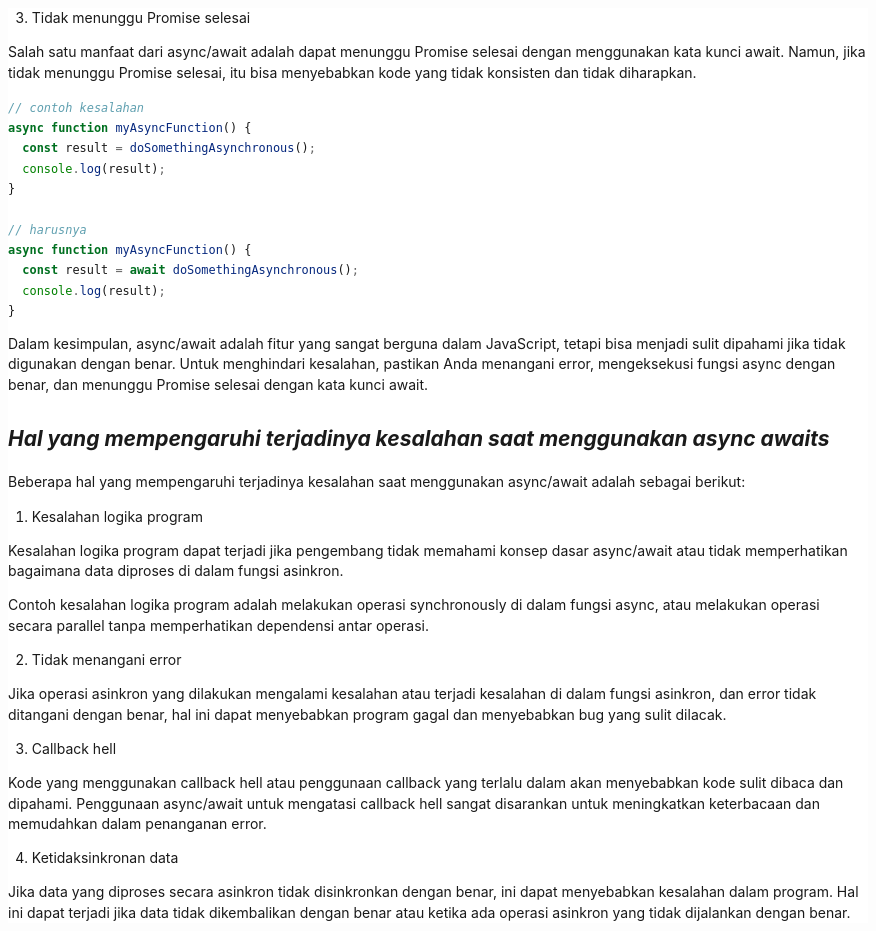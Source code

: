 3. Tidak menunggu Promise selesai

Salah satu manfaat dari async/await adalah dapat menunggu Promise selesai dengan menggunakan kata kunci await. Namun, jika tidak menunggu Promise selesai, itu bisa menyebabkan kode yang tidak konsisten dan tidak diharapkan.

````javascript
// contoh kesalahan
async function myAsyncFunction() {
  const result = doSomethingAsynchronous();
  console.log(result);
}

// harusnya
async function myAsyncFunction() {
  const result = await doSomethingAsynchronous();
  console.log(result);
}
````

Dalam kesimpulan, async/await adalah fitur yang sangat berguna dalam JavaScript, tetapi bisa menjadi sulit dipahami jika tidak digunakan dengan benar. Untuk menghindari kesalahan, pastikan Anda menangani error, mengeksekusi fungsi async dengan benar, dan menunggu Promise selesai dengan kata kunci await.

## *Hal yang mempengaruhi terjadinya kesalahan saat menggunakan async awaits*

Beberapa hal yang mempengaruhi terjadinya kesalahan saat menggunakan async/await adalah sebagai berikut:

1. Kesalahan logika program

Kesalahan logika program dapat terjadi jika pengembang tidak memahami konsep dasar async/await atau tidak memperhatikan bagaimana data diproses di dalam fungsi asinkron. 

Contoh kesalahan logika program adalah melakukan operasi synchronously di dalam fungsi async, atau melakukan operasi secara parallel tanpa memperhatikan dependensi antar operasi.

2. Tidak menangani error

Jika operasi asinkron yang dilakukan mengalami kesalahan atau terjadi kesalahan di dalam fungsi asinkron, dan error tidak ditangani dengan benar, hal ini dapat menyebabkan program gagal dan menyebabkan bug yang sulit dilacak.

3. Callback hell

Kode yang menggunakan callback hell atau penggunaan callback yang terlalu dalam akan menyebabkan kode sulit dibaca dan dipahami. Penggunaan async/await untuk mengatasi callback hell sangat disarankan untuk meningkatkan keterbacaan dan memudahkan dalam penanganan error.

4. Ketidaksinkronan data

Jika data yang diproses secara asinkron tidak disinkronkan dengan benar, ini dapat menyebabkan kesalahan dalam program. Hal ini dapat terjadi jika data tidak dikembalikan dengan benar atau ketika ada operasi asinkron yang tidak dijalankan dengan benar.
